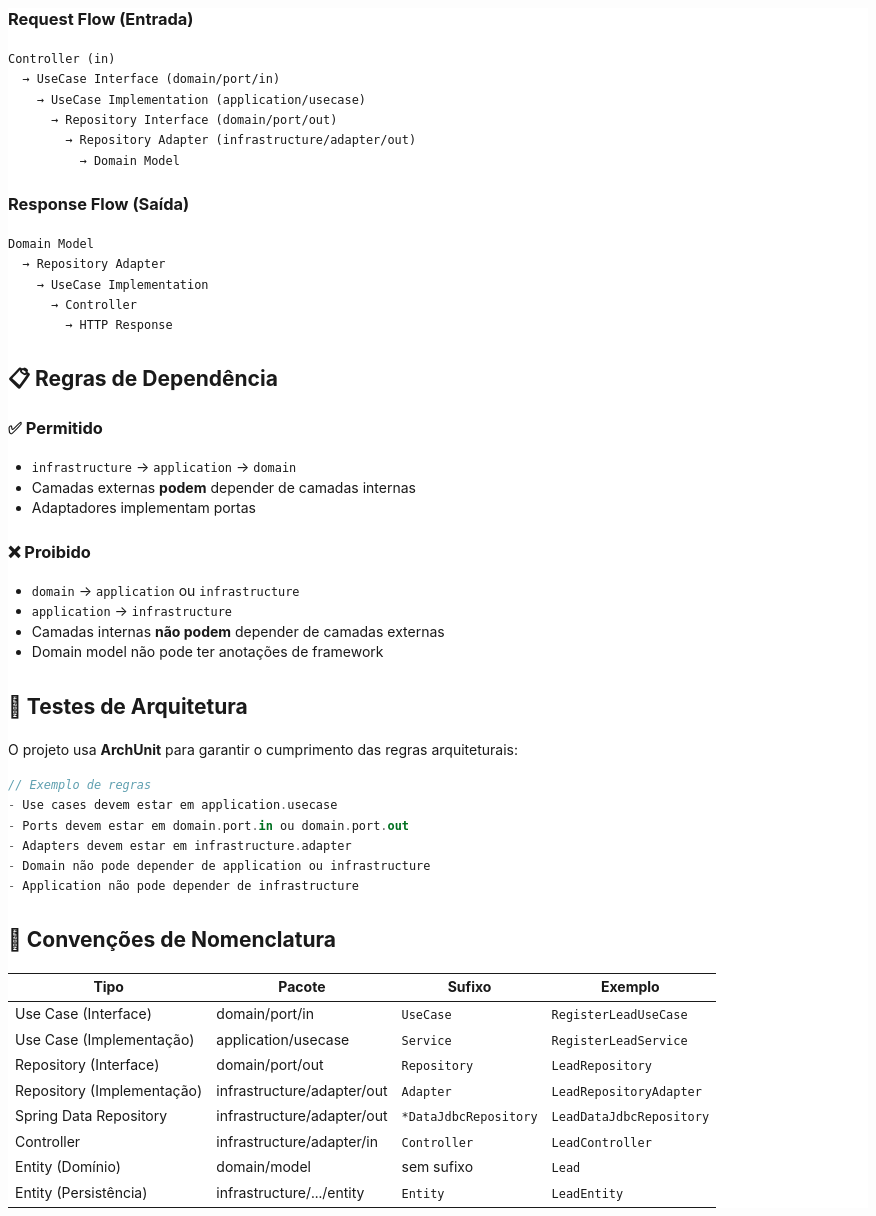### Request Flow (Entrada)
```
Controller (in) 
  → UseCase Interface (domain/port/in)
    → UseCase Implementation (application/usecase)
      → Repository Interface (domain/port/out)
        → Repository Adapter (infrastructure/adapter/out)
          → Domain Model
```

### Response Flow (Saída)
```
Domain Model
  → Repository Adapter
    → UseCase Implementation
      → Controller
        → HTTP Response
```

## 📋 Regras de Dependência

### ✅ Permitido
- `infrastructure` → `application` → `domain`
- Camadas externas **podem** depender de camadas internas
- Adaptadores implementam portas

### ❌ Proibido
- `domain` → `application` ou `infrastructure`
- `application` → `infrastructure`
- Camadas internas **não podem** depender de camadas externas
- Domain model não pode ter anotações de framework

## 🧪 Testes de Arquitetura

O projeto usa **ArchUnit** para garantir o cumprimento das regras arquiteturais:

```kotlin
// Exemplo de regras
- Use cases devem estar em application.usecase
- Ports devem estar em domain.port.in ou domain.port.out
- Adapters devem estar em infrastructure.adapter
- Domain não pode depender de application ou infrastructure
- Application não pode depender de infrastructure
```

## 🎨 Convenções de Nomenclatura

| Tipo | Pacote | Sufixo | Exemplo |
|------|--------|--------|---------|
| Use Case (Interface) | domain/port/in | `UseCase` | `RegisterLeadUseCase` |
| Use Case (Implementação) | application/usecase | `Service` | `RegisterLeadService` |
| Repository (Interface) | domain/port/out | `Repository` | `LeadRepository` |
| Repository (Implementação) | infrastructure/adapter/out | `Adapter` | `LeadRepositoryAdapter` |
| Spring Data Repository | infrastructure/adapter/out | `*DataJdbcRepository` | `LeadDataJdbcRepository` |
| Controller | infrastructure/adapter/in | `Controller` | `LeadController` |
| Entity (Domínio) | domain/model | sem sufixo | `Lead` |
| Entity (Persistência) | infrastructure/.../entity | `Entity` | `LeadEntity` |